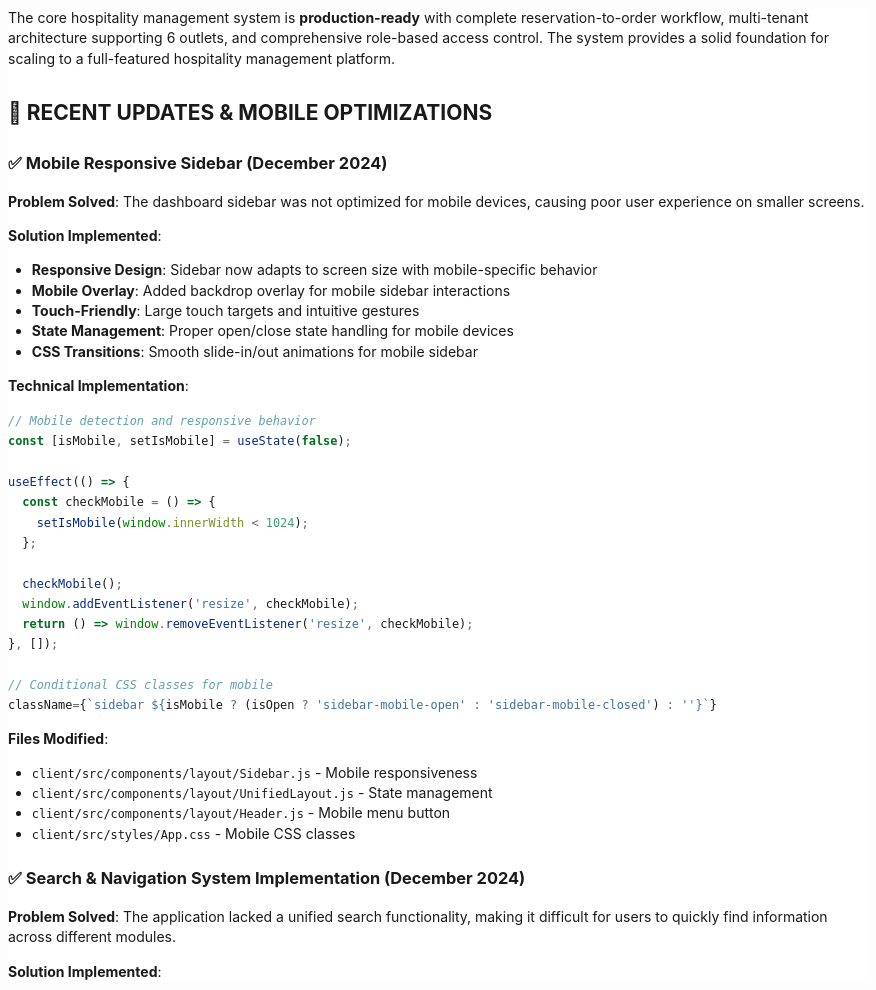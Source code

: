 The core hospitality management system is **production-ready** with complete reservation-to-order workflow, multi-tenant architecture supporting 6 outlets, and comprehensive role-based access control. The system provides a solid foundation for scaling to a full-featured hospitality management platform.

## 📱 **RECENT UPDATES & MOBILE OPTIMIZATIONS**

### **✅ Mobile Responsive Sidebar (December 2024)**

**Problem Solved**: The dashboard sidebar was not optimized for mobile devices, causing poor user experience on smaller screens.

**Solution Implemented**:

- **Responsive Design**: Sidebar now adapts to screen size with mobile-specific behavior
- **Mobile Overlay**: Added backdrop overlay for mobile sidebar interactions
- **Touch-Friendly**: Large touch targets and intuitive gestures
- **State Management**: Proper open/close state handling for mobile devices
- **CSS Transitions**: Smooth slide-in/out animations for mobile sidebar

**Technical Implementation**:

```javascript
// Mobile detection and responsive behavior
const [isMobile, setIsMobile] = useState(false);

useEffect(() => {
  const checkMobile = () => {
    setIsMobile(window.innerWidth < 1024);
  };

  checkMobile();
  window.addEventListener('resize', checkMobile);
  return () => window.removeEventListener('resize', checkMobile);
}, []);

// Conditional CSS classes for mobile
className={`sidebar ${isMobile ? (isOpen ? 'sidebar-mobile-open' : 'sidebar-mobile-closed') : ''}`}
```

**Files Modified**:

- `client/src/components/layout/Sidebar.js` - Mobile responsiveness
- `client/src/components/layout/UnifiedLayout.js` - State management
- `client/src/components/layout/Header.js` - Mobile menu button
- `client/src/styles/App.css` - Mobile CSS classes

### **✅ Search & Navigation System Implementation (December 2024)**

**Problem Solved**: The application lacked a unified search functionality, making it difficult for users to quickly find information across different modules.

**Solution Implemented**:


  [Op.and]: [